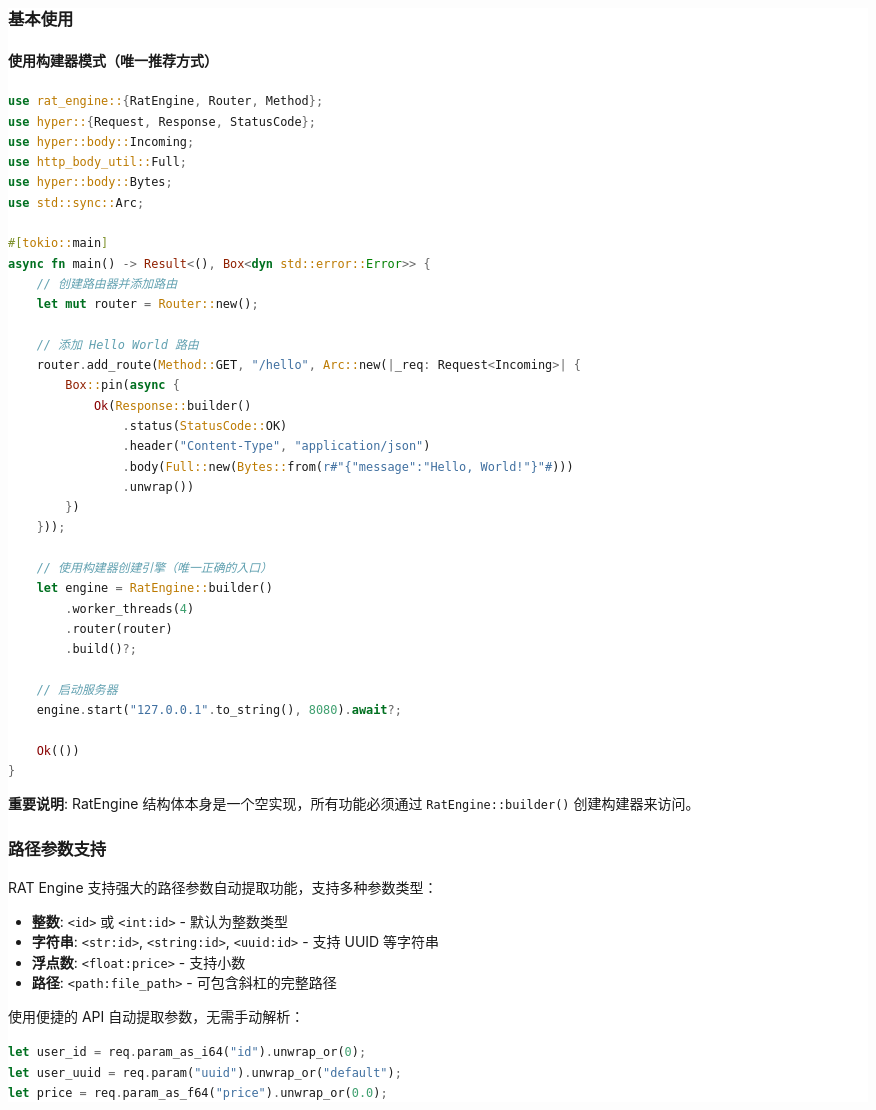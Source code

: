 ### 基本使用

#### 使用构建器模式（唯一推荐方式）

```rust
use rat_engine::{RatEngine, Router, Method};
use hyper::{Request, Response, StatusCode};
use hyper::body::Incoming;
use http_body_util::Full;
use hyper::body::Bytes;
use std::sync::Arc;

#[tokio::main]
async fn main() -> Result<(), Box<dyn std::error::Error>> {
    // 创建路由器并添加路由
    let mut router = Router::new();
    
    // 添加 Hello World 路由
    router.add_route(Method::GET, "/hello", Arc::new(|_req: Request<Incoming>| {
        Box::pin(async {
            Ok(Response::builder()
                .status(StatusCode::OK)
                .header("Content-Type", "application/json")
                .body(Full::new(Bytes::from(r#"{"message":"Hello, World!"}"#)))
                .unwrap())
        })
    }));
    
    // 使用构建器创建引擎（唯一正确的入口）
    let engine = RatEngine::builder()
        .worker_threads(4)
        .router(router)
        .build()?;
    
    // 启动服务器
    engine.start("127.0.0.1".to_string(), 8080).await?;
    
    Ok(())
}
```

**重要说明**: RatEngine 结构体本身是一个空实现，所有功能必须通过 `RatEngine::builder()` 创建构建器来访问。

### 路径参数支持

RAT Engine 支持强大的路径参数自动提取功能，支持多种参数类型：

- **整数**: `<id>` 或 `<int:id>` - 默认为整数类型
- **字符串**: `<str:id>`, `<string:id>`, `<uuid:id>` - 支持 UUID 等字符串
- **浮点数**: `<float:price>` - 支持小数
- **路径**: `<path:file_path>` - 可包含斜杠的完整路径

使用便捷的 API 自动提取参数，无需手动解析：
```rust
let user_id = req.param_as_i64("id").unwrap_or(0);
let user_uuid = req.param("uuid").unwrap_or("default");
let price = req.param_as_f64("price").unwrap_or(0.0);
```
